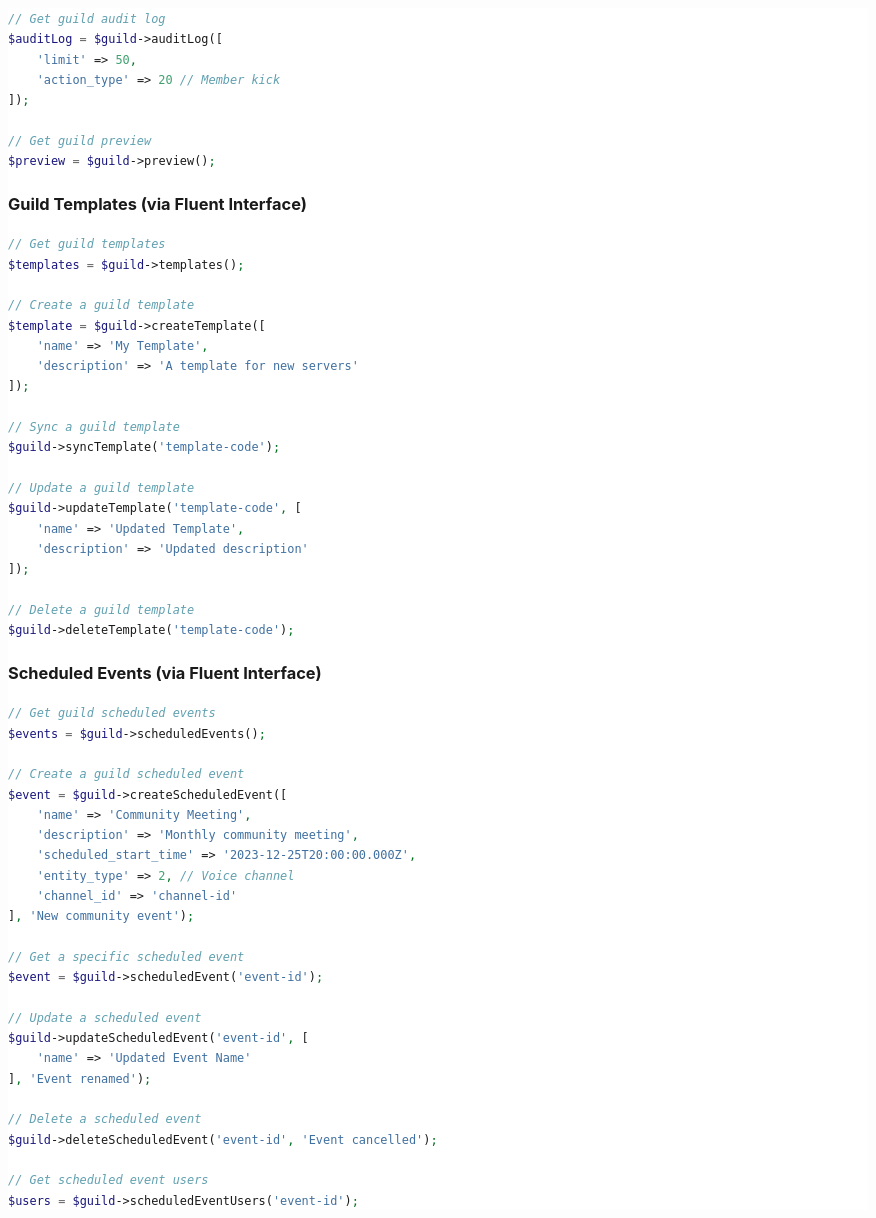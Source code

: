 ```php
// Get guild audit log
$auditLog = $guild->auditLog([
    'limit' => 50,
    'action_type' => 20 // Member kick
]);

// Get guild preview
$preview = $guild->preview();
```

### Guild Templates (via Fluent Interface)

```php
// Get guild templates
$templates = $guild->templates();

// Create a guild template
$template = $guild->createTemplate([
    'name' => 'My Template',
    'description' => 'A template for new servers'
]);

// Sync a guild template
$guild->syncTemplate('template-code');

// Update a guild template
$guild->updateTemplate('template-code', [
    'name' => 'Updated Template',
    'description' => 'Updated description'
]);

// Delete a guild template
$guild->deleteTemplate('template-code');
```

### Scheduled Events (via Fluent Interface)

```php
// Get guild scheduled events
$events = $guild->scheduledEvents();

// Create a guild scheduled event
$event = $guild->createScheduledEvent([
    'name' => 'Community Meeting',
    'description' => 'Monthly community meeting',
    'scheduled_start_time' => '2023-12-25T20:00:00.000Z',
    'entity_type' => 2, // Voice channel
    'channel_id' => 'channel-id'
], 'New community event');

// Get a specific scheduled event
$event = $guild->scheduledEvent('event-id');

// Update a scheduled event
$guild->updateScheduledEvent('event-id', [
    'name' => 'Updated Event Name'
], 'Event renamed');

// Delete a scheduled event
$guild->deleteScheduledEvent('event-id', 'Event cancelled');

// Get scheduled event users
$users = $guild->scheduledEventUsers('event-id');
```
